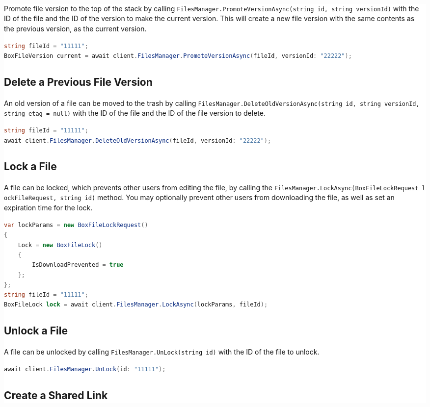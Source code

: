 Promote file version to the top of the stack by calling `FilesManager.PromoteVersionAsync(string id, string versionId)`
with the ID of the file and the ID of the version to make the current version.  This will create a new file version with
the same contents as the previous version, as the current version.


```c#
string fileId = "11111";
BoxFileVersion current = await client.FilesManager.PromoteVersionAsync(fileId, versionId: "22222");
```

Delete a Previous File Version
------------------------------

An old version of a file can be moved to the trash by calling
`FilesManager.DeleteOldVersionAsync(string id, string versionId, string etag = null)`
with the ID of the file and the ID of the file version to delete.


```c#
string fileId = "11111";
await client.FilesManager.DeleteOldVersionAsync(fileId, versionId: "22222");
```

Lock a File
-----------

A file can be locked, which prevents other users from editing the file, by calling the
`FilesManager.LockAsync(BoxFileLockRequest lockFileRequest, string id)`
method.  You may optionally prevent other users from downloading the file, as well as set
an expiration time for the lock.

```c#
var lockParams = new BoxFileLockRequest()
{
    Lock = new BoxFileLock()
    {
        IsDownloadPrevented = true
    };
};
string fileId = "11111";
BoxFileLock lock = await client.FilesManager.LockAsync(lockParams, fileId);
```

Unlock a File
-------------

A file can be unlocked by calling `FilesManager.UnLock(string id)` with the ID of the file to unlock.

```c#
await client.FilesManager.UnLock(id: "11111");
```

Create a Shared Link
--------------------
